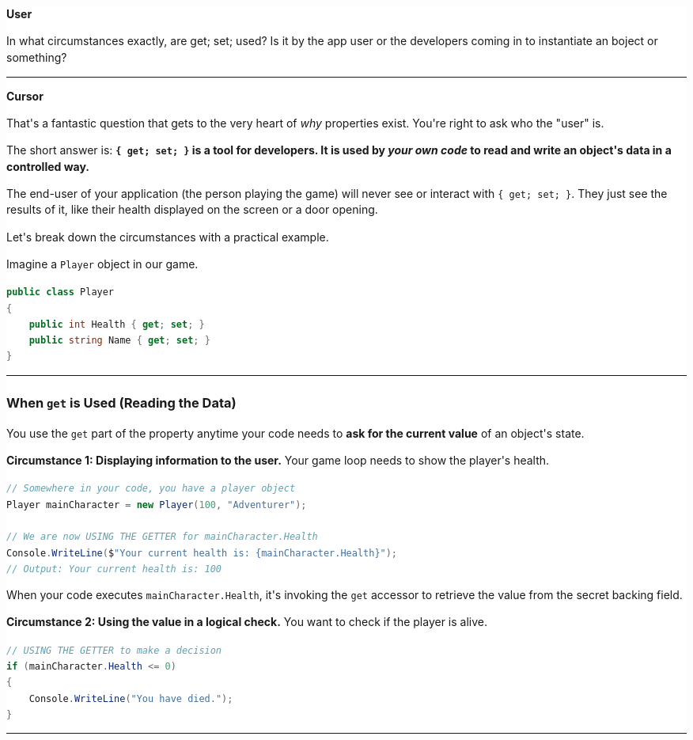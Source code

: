 
**User**

In what circumstances exactly, are get; set; used? Is it by the app user or the developers coming in to instantiate an boject or something?

---

**Cursor**

That's a fantastic question that gets to the very heart of *why* properties exist. You're right to ask who the "user" is.

The short answer is: **`{ get; set; }` is a tool for developers. It is used by *your own code* to read and write an object's data in a controlled way.**

The end-user of your application (the person playing the game) will never see or interact with `{ get; set; }`. They just see the results of it, like their health displayed on the screen or a door opening.

Let's break down the circumstances with a practical example.

Imagine a `Player` object in our game.

```csharp
public class Player
{
    public int Health { get; set; }
    public string Name { get; set; }
}
```

---

### When `get` is Used (Reading the Data)

You use the `get` part of the property anytime your code needs to **ask for the current value** of an object's state.

**Circumstance 1: Displaying information to the user.**
Your game loop needs to show the player's health.

```csharp
// Somewhere in your code, you have a player object
Player mainCharacter = new Player(100, "Adventurer");

// We are now USING THE GETTER for mainCharacter.Health
Console.WriteLine($"Your current health is: {mainCharacter.Health}");
// Output: Your current health is: 100
```
When your code executes `mainCharacter.Health`, it's invoking the `get` accessor to retrieve the value from the secret backing field.

**Circumstance 2: Using the value in a logical check.**
You want to check if the player is alive.

```csharp
// USING THE GETTER to make a decision
if (mainCharacter.Health <= 0)
{
    Console.WriteLine("You have died.");
}
```

---